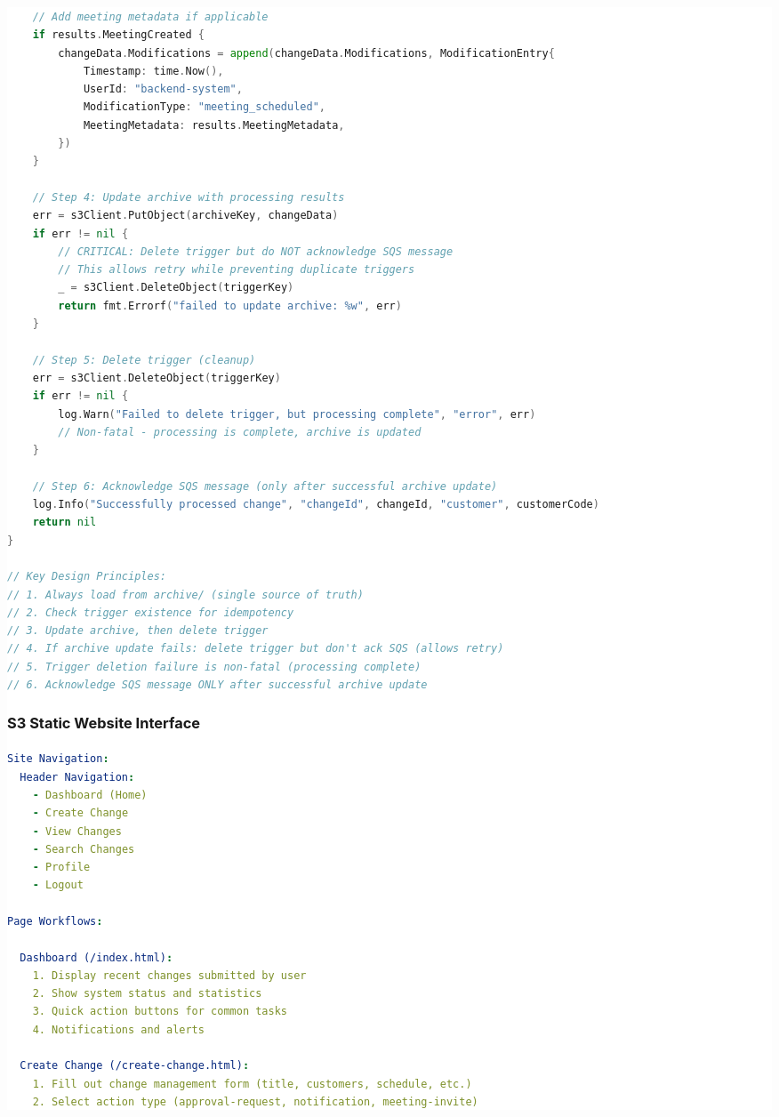 ```go
    // Add meeting metadata if applicable
    if results.MeetingCreated {
        changeData.Modifications = append(changeData.Modifications, ModificationEntry{
            Timestamp: time.Now(),
            UserId: "backend-system",
            ModificationType: "meeting_scheduled",
            MeetingMetadata: results.MeetingMetadata,
        })
    }
    
    // Step 4: Update archive with processing results
    err = s3Client.PutObject(archiveKey, changeData)
    if err != nil {
        // CRITICAL: Delete trigger but do NOT acknowledge SQS message
        // This allows retry while preventing duplicate triggers
        _ = s3Client.DeleteObject(triggerKey)
        return fmt.Errorf("failed to update archive: %w", err)
    }
    
    // Step 5: Delete trigger (cleanup)
    err = s3Client.DeleteObject(triggerKey)
    if err != nil {
        log.Warn("Failed to delete trigger, but processing complete", "error", err)
        // Non-fatal - processing is complete, archive is updated
    }
    
    // Step 6: Acknowledge SQS message (only after successful archive update)
    log.Info("Successfully processed change", "changeId", changeId, "customer", customerCode)
    return nil
}

// Key Design Principles:
// 1. Always load from archive/ (single source of truth)
// 2. Check trigger existence for idempotency
// 3. Update archive, then delete trigger
// 4. If archive update fails: delete trigger but don't ack SQS (allows retry)
// 5. Trigger deletion failure is non-fatal (processing complete)
// 6. Acknowledge SQS message ONLY after successful archive update
```

### S3 Static Website Interface

```yaml
Site Navigation:
  Header Navigation:
    - Dashboard (Home)
    - Create Change
    - View Changes
    - Search Changes
    - Profile
    - Logout

Page Workflows:

  Dashboard (/index.html):
    1. Display recent changes submitted by user
    2. Show system status and statistics
    3. Quick action buttons for common tasks
    4. Notifications and alerts

  Create Change (/create-change.html):
    1. Fill out change management form (title, customers, schedule, etc.)
    2. Select action type (approval-request, notification, meeting-invite)
```